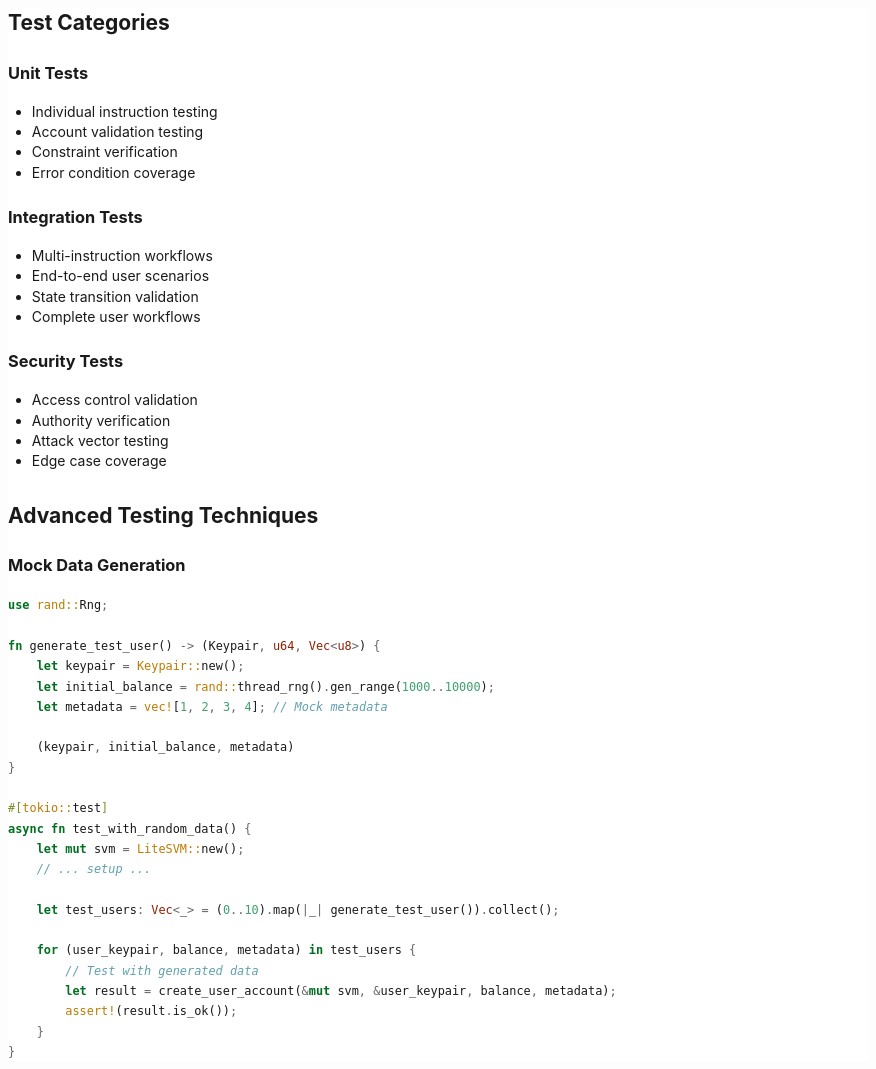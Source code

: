 ## Test Categories

### Unit Tests

- Individual instruction testing
- Account validation testing
- Constraint verification
- Error condition coverage

### Integration Tests

- Multi-instruction workflows
- End-to-end user scenarios
- State transition validation
- Complete user workflows

### Security Tests

- Access control validation
- Authority verification
- Attack vector testing
- Edge case coverage

## Advanced Testing Techniques

### Mock Data Generation

```rust
use rand::Rng;

fn generate_test_user() -> (Keypair, u64, Vec<u8>) {
    let keypair = Keypair::new();
    let initial_balance = rand::thread_rng().gen_range(1000..10000);
    let metadata = vec![1, 2, 3, 4]; // Mock metadata

    (keypair, initial_balance, metadata)
}

#[tokio::test]
async fn test_with_random_data() {
    let mut svm = LiteSVM::new();
    // ... setup ...

    let test_users: Vec<_> = (0..10).map(|_| generate_test_user()).collect();

    for (user_keypair, balance, metadata) in test_users {
        // Test with generated data
        let result = create_user_account(&mut svm, &user_keypair, balance, metadata);
        assert!(result.is_ok());
    }
}
```
